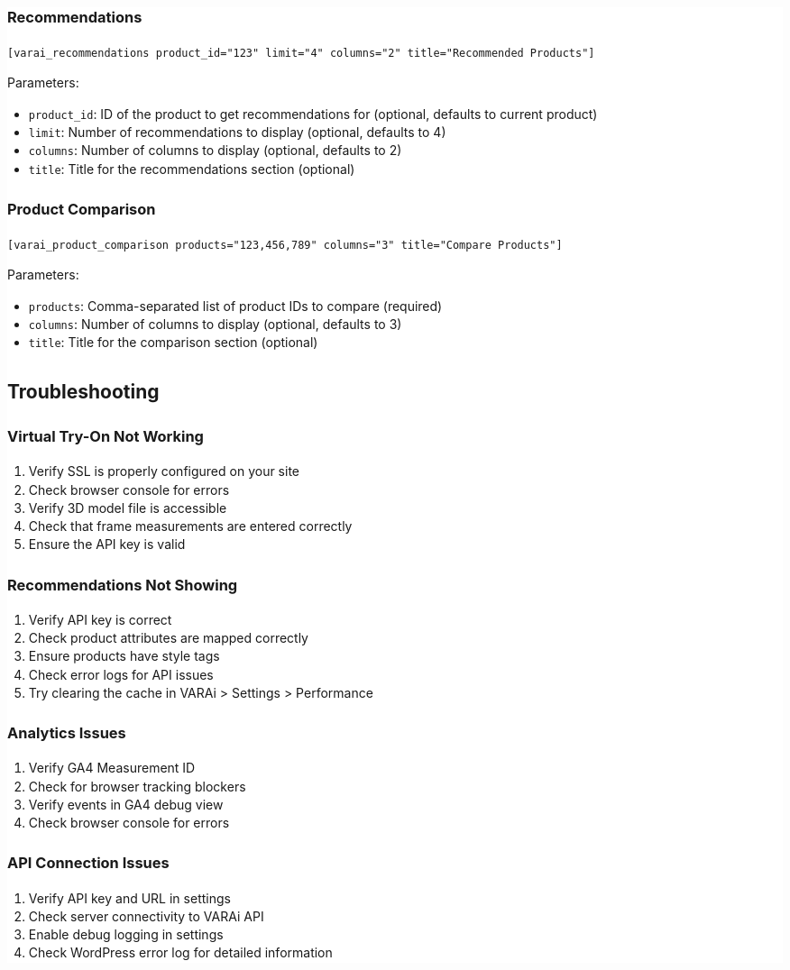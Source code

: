 ### Recommendations

```
[varai_recommendations product_id="123" limit="4" columns="2" title="Recommended Products"]
```

Parameters:
- `product_id`: ID of the product to get recommendations for (optional, defaults to current product)
- `limit`: Number of recommendations to display (optional, defaults to 4)
- `columns`: Number of columns to display (optional, defaults to 2)
- `title`: Title for the recommendations section (optional)

### Product Comparison

```
[varai_product_comparison products="123,456,789" columns="3" title="Compare Products"]
```

Parameters:
- `products`: Comma-separated list of product IDs to compare (required)
- `columns`: Number of columns to display (optional, defaults to 3)
- `title`: Title for the comparison section (optional)

## Troubleshooting

### Virtual Try-On Not Working

1. Verify SSL is properly configured on your site
2. Check browser console for errors
3. Verify 3D model file is accessible
4. Check that frame measurements are entered correctly
5. Ensure the API key is valid

### Recommendations Not Showing

1. Verify API key is correct
2. Check product attributes are mapped correctly
3. Ensure products have style tags
4. Check error logs for API issues
5. Try clearing the cache in VARAi > Settings > Performance

### Analytics Issues

1. Verify GA4 Measurement ID
2. Check for browser tracking blockers
3. Verify events in GA4 debug view
4. Check browser console for errors

### API Connection Issues

1. Verify API key and URL in settings
2. Check server connectivity to VARAi API
3. Enable debug logging in settings
4. Check WordPress error log for detailed information
